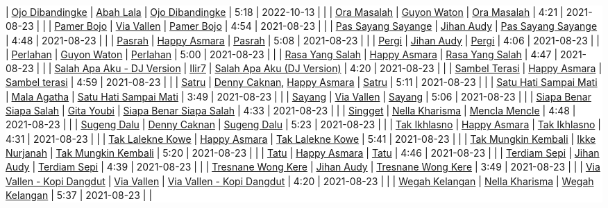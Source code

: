 | [Ojo Dibandingke](https://open.spotify.com/track/2BIQGFkSLWl0SPRxaPR48Z) | [Abah Lala](https://open.spotify.com/artist/6BkCOBTVHP3E2FoLnEKauW) | [Ojo Dibandingke](https://open.spotify.com/album/1R0NoljKSKaY6Pc025aRam) | 5:18 | 2022-10-13 |  |
| [Ora Masalah](https://open.spotify.com/track/6QltkHtHO3XSl4w78rD5yV) | [Guyon Waton](https://open.spotify.com/artist/5CROBjCskHMjRlerJor7Gx) | [Ora Masalah](https://open.spotify.com/album/3CIYsMMFhjmGiNNLm587F0) | 4:21 | 2021-08-23 |  |
| [Pamer Bojo](https://open.spotify.com/track/6YbECT4fvOJE1CdvisQURa) | [Via Vallen](https://open.spotify.com/artist/6vnVPM49Yl9LSGqhnLAh1f) | [Pamer Bojo](https://open.spotify.com/album/7BJWsDmLqH8bWqIlzrqCxn) | 4:54 | 2021-08-23 |  |
| [Pas Sayang Sayange](https://open.spotify.com/track/2kqTWTajdr0t4PQfeOkcnp) | [Jihan Audy](https://open.spotify.com/artist/7KlMqMCZbUE9rYpa95R2CV) | [Pas Sayang Sayange](https://open.spotify.com/album/17QcdedIFHIn2Lns6dLSjc) | 4:48 | 2021-08-23 |  |
| [Pasrah](https://open.spotify.com/track/5PjYZaJLP6g0iZJq7xWlLb) | [Happy Asmara](https://open.spotify.com/artist/5423rMdVbchY2cgu0GgH5X) | [Pasrah](https://open.spotify.com/album/7JPYB9gYfYyu2vCBmwVnRP) | 5:08 | 2021-08-23 |  |
| [Pergi](https://open.spotify.com/track/6QCnymtBJNwdv6pIipGk4T) | [Jihan Audy](https://open.spotify.com/artist/7KlMqMCZbUE9rYpa95R2CV) | [Pergi](https://open.spotify.com/album/1VDEAgE1vlNpwTrBbpSG2Y) | 4:06 | 2021-08-23 |  |
| [Perlahan](https://open.spotify.com/track/01TdkJ0lorIzBsdks8X1Tb) | [Guyon Waton](https://open.spotify.com/artist/5CROBjCskHMjRlerJor7Gx) | [Perlahan](https://open.spotify.com/album/13KPnJMze6Ndt2u2KgSrtG) | 5:00 | 2021-08-23 |  |
| [Rasa Yang Salah](https://open.spotify.com/track/2j0nGluWGv7bUS7CihEPXH) | [Happy Asmara](https://open.spotify.com/artist/5423rMdVbchY2cgu0GgH5X) | [Rasa Yang Salah](https://open.spotify.com/album/6jVMOyooGnu49SsAZyuObH) | 4:47 | 2021-08-23 |  |
| [Salah Apa Aku \- DJ Version](https://open.spotify.com/track/4TZ6sKMb5qdsBijn7GAosK) | [Ilir7](https://open.spotify.com/artist/2Qq9xKJKNbWzXQpO9ueKwc) | [Salah Apa Aku \(DJ Version\)](https://open.spotify.com/album/6jgucnuziyH4ihofeI625E) | 4:20 | 2021-08-23 |  |
| [Sambel Terasi](https://open.spotify.com/track/1i1vBILMIPrdSykyIHS6JV) | [Happy Asmara](https://open.spotify.com/artist/5423rMdVbchY2cgu0GgH5X) | [Sambel terasi](https://open.spotify.com/album/1AH9wWrPKRzvydpQLk2ta1) | 4:59 | 2021-08-23 |  |
| [Satru](https://open.spotify.com/track/0kiLz3NcF1LMbn97OCTlgJ) | [Denny Caknan](https://open.spotify.com/artist/3Gr3opnAGpJiTowsTyJFWG), [Happy Asmara](https://open.spotify.com/artist/5423rMdVbchY2cgu0GgH5X) | [Satru](https://open.spotify.com/album/6iVngjCW7DXIg4Q5f60OVi) | 5:11 | 2021-08-23 |  |
| [Satu Hati Sampai Mati](https://open.spotify.com/track/5L51wafs3f9Kd9rWSSoK3k) | [Mala Agatha](https://open.spotify.com/artist/4KXTUUytwGCyfH4aOAd4vB) | [Satu Hati Sampai Mati](https://open.spotify.com/album/0NdTR19Y6d5yS3eTRjnoEz) | 3:49 | 2021-08-23 |  |
| [Sayang](https://open.spotify.com/track/1cs5LFOcznflbTzEKDPXCx) | [Via Vallen](https://open.spotify.com/artist/6vnVPM49Yl9LSGqhnLAh1f) | [Sayang](https://open.spotify.com/album/5GuZuYBsOhtIe0xW50jCwm) | 5:06 | 2021-08-23 |  |
| [Siapa Benar Siapa Salah](https://open.spotify.com/track/5tvW2B5gk0H5boGqVuHFLL) | [Gita Youbi](https://open.spotify.com/artist/1tjEjf3iIYPMTo0bOSZjcU) | [Siapa Benar Siapa Salah](https://open.spotify.com/album/59OrcFyOttYw7F3fZ1aT91) | 4:33 | 2021-08-23 |  |
| [Singget](https://open.spotify.com/track/0I2YNuPlmHa6TRB2zMYEgk) | [Nella Kharisma](https://open.spotify.com/artist/2GwILMQr37VYZiTgC5fXUq) | [Mencla Mencle](https://open.spotify.com/album/6hWZu25i1sVgsbLxn0phE5) | 4:48 | 2021-08-23 |  |
| [Sugeng Dalu](https://open.spotify.com/track/0qyzO8E6IBxZv48FG9R3KQ) | [Denny Caknan](https://open.spotify.com/artist/3Gr3opnAGpJiTowsTyJFWG) | [Sugeng Dalu](https://open.spotify.com/album/1dZX3QreXQ3V257tr93SJI) | 5:23 | 2021-08-23 |  |
| [Tak Ikhlasno](https://open.spotify.com/track/4h8rT4tUL27KwIznPur58B) | [Happy Asmara](https://open.spotify.com/artist/5423rMdVbchY2cgu0GgH5X) | [Tak Ikhlasno](https://open.spotify.com/album/2n0favF8lI3Tv4y8dIQBbY) | 4:31 | 2021-08-23 |  |
| [Tak Lalekne Kowe](https://open.spotify.com/track/5Qj0PtT0uCwEX3IuWiHLt9) | [Happy Asmara](https://open.spotify.com/artist/5423rMdVbchY2cgu0GgH5X) | [Tak Lalekne Kowe](https://open.spotify.com/album/7Mrs9ngZquGRsZSkR1HIE7) | 5:41 | 2021-08-23 |  |
| [Tak Mungkin Kembali](https://open.spotify.com/track/3NCPT1Ll3BC2OiaCbYkwgz) | [Ikke Nurjanah](https://open.spotify.com/artist/14eVM8s1mDJhnC4etvhFNn) | [Tak Mungkin Kembali](https://open.spotify.com/album/0jO3LcdJTkucjLxGF3M0yx) | 5:20 | 2021-08-23 |  |
| [Tatu](https://open.spotify.com/track/6Mp5wge6ri9XgqcQqMJVyb) | [Happy Asmara](https://open.spotify.com/artist/5423rMdVbchY2cgu0GgH5X) | [Tatu](https://open.spotify.com/album/2u8kGA8Duva5Dxruf7NyxH) | 4:46 | 2021-08-23 |  |
| [Terdiam Sepi](https://open.spotify.com/track/0o6Pfgqbq7kQBd1uYpf6Ds) | [Jihan Audy](https://open.spotify.com/artist/7KlMqMCZbUE9rYpa95R2CV) | [Terdiam Sepi](https://open.spotify.com/album/5NEDhtZJZg1QhcloFWRPhc) | 4:39 | 2021-08-23 |  |
| [Tresnane Wong Kere](https://open.spotify.com/track/4ig8rr39dqGCM27aJcmCz5) | [Jihan Audy](https://open.spotify.com/artist/7KlMqMCZbUE9rYpa95R2CV) | [Tresnane Wong Kere](https://open.spotify.com/album/7vNxqBRt7gBPlrjwRWwXdb) | 3:49 | 2021-08-23 |  |
| [Via Vallen \- Kopi Dangdut](https://open.spotify.com/track/18MnWJxYUKfI3UQfemPCyJ) | [Via Vallen](https://open.spotify.com/artist/6vnVPM49Yl9LSGqhnLAh1f) | [Via Vallen \- Kopi Dangdut](https://open.spotify.com/album/79KEBVLIcSYF1L9fjIBsQT) | 4:20 | 2021-08-23 |  |
| [Wegah Kelangan](https://open.spotify.com/track/3FtPcb4xIlwsGkX3PWIhtf) | [Nella Kharisma](https://open.spotify.com/artist/2GwILMQr37VYZiTgC5fXUq) | [Wegah Kelangan](https://open.spotify.com/album/75qiVGtr5iSPAr380gShrq) | 5:37 | 2021-08-23 |  |